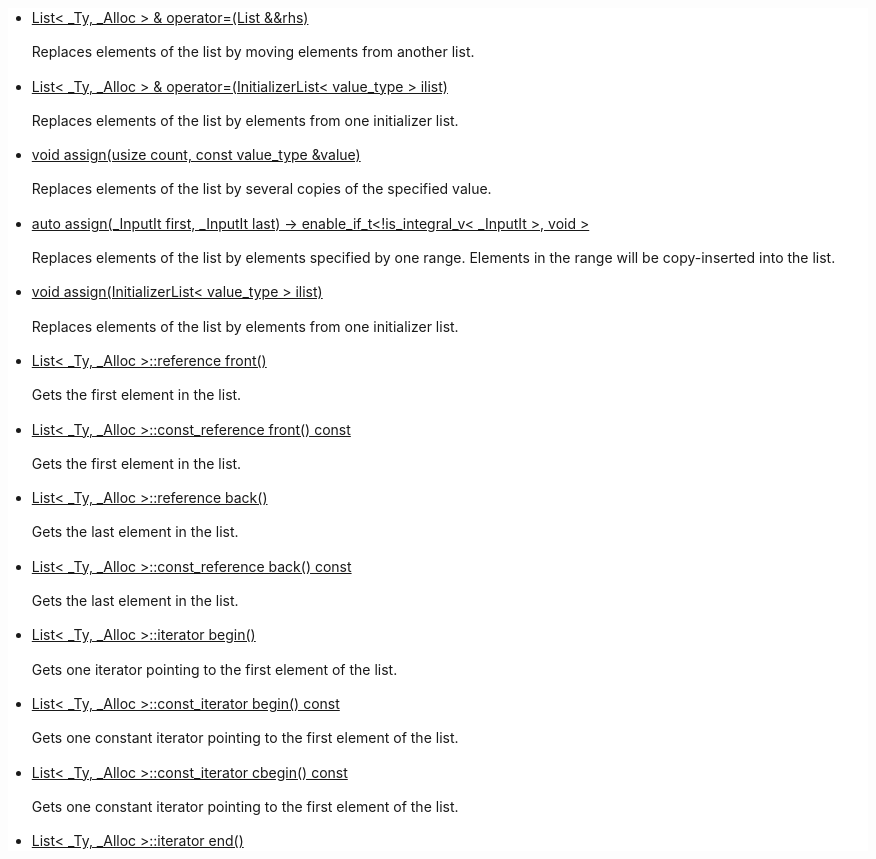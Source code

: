 * [List< _Ty, _Alloc > & operator=(List &&rhs)](class_luna_1_1_list_1a273a8d653cc24bdb145322a79408b192.md)

    Replaces elements of the list by moving elements from another list. 

* [List< _Ty, _Alloc > & operator=(InitializerList< value_type > ilist)](class_luna_1_1_list_1a94af6ef06d505162a657a8c2b0496ec0.md)

    Replaces elements of the list by elements from one initializer list. 

* [void assign(usize count, const value_type &value)](class_luna_1_1_list_1aafc1352043c99963fa09825f1a384a10.md)

    Replaces elements of the list by several copies of the specified value. 

* [auto assign(_InputIt first, _InputIt last) -> enable_if_t<!is_integral_v< _InputIt >, void >](class_luna_1_1_list_1adaeab1488f29b931a806d420cf0857e4.md)

    Replaces elements of the list by elements specified by one range. Elements in the range will be copy-inserted into the list. 

* [void assign(InitializerList< value_type > ilist)](class_luna_1_1_list_1af80ee60b2d616a86fe008cf226795f26.md)

    Replaces elements of the list by elements from one initializer list. 

* [List< _Ty, _Alloc >::reference front()](class_luna_1_1_list_1ab224d00c52b43f870e827b15993bc2fe.md)

    Gets the first element in the list. 

* [List< _Ty, _Alloc >::const_reference front() const](class_luna_1_1_list_1aeef1ee04f94a3045a91a3de58b3833b6.md)

    Gets the first element in the list. 

* [List< _Ty, _Alloc >::reference back()](class_luna_1_1_list_1afe76b6d22e154f4d315d4def8ecf31a4.md)

    Gets the last element in the list. 

* [List< _Ty, _Alloc >::const_reference back() const](class_luna_1_1_list_1a28caa17eb291da14069202da4ff70299.md)

    Gets the last element in the list. 

* [List< _Ty, _Alloc >::iterator begin()](class_luna_1_1_list_1ae49b602ba0b25adb8379bf8727507324.md)

    Gets one iterator pointing to the first element of the list. 

* [List< _Ty, _Alloc >::const_iterator begin() const](class_luna_1_1_list_1a520e28135a0b37738c459a2f0c182dff.md)

    Gets one constant iterator pointing to the first element of the list. 

* [List< _Ty, _Alloc >::const_iterator cbegin() const](class_luna_1_1_list_1a75f81254aa74d19c9e72bbe3bdd92c8a.md)

    Gets one constant iterator pointing to the first element of the list. 

* [List< _Ty, _Alloc >::iterator end()](class_luna_1_1_list_1a7ec56631bf0f334d845e6a198618360a.md)
